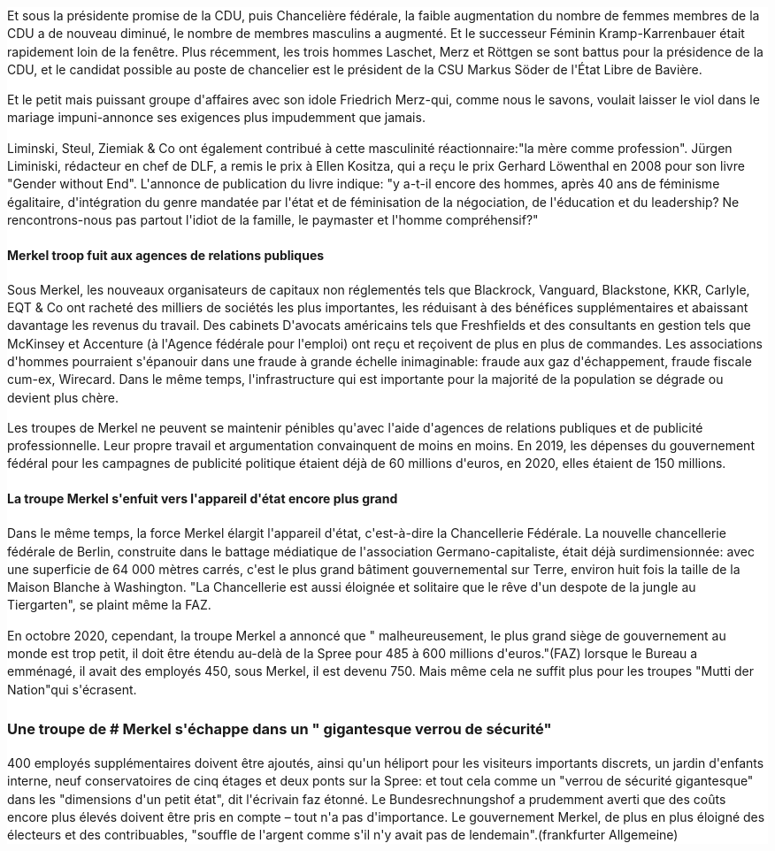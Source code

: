 Et sous la présidente promise de la CDU, puis Chancelière fédérale, la faible augmentation du nombre de femmes membres de la CDU a de nouveau diminué, le nombre de membres masculins a augmenté. Et le successeur Féminin Kramp-Karrenbauer était rapidement loin de la fenêtre. Plus récemment, les trois hommes Laschet, Merz et Röttgen se sont battus pour la présidence de la CDU, et le candidat possible au poste de chancelier est le président de la CSU Markus Söder de l'État Libre de Bavière.

Et le petit mais puissant groupe d'affaires avec son idole Friedrich Merz-qui, comme nous le savons, voulait laisser le viol dans le mariage impuni-annonce ses exigences plus impudemment que jamais.

Liminski, Steul, Ziemiak & Co ont également contribué à cette masculinité réactionnaire:"la mère comme profession". Jürgen Liminiski, rédacteur en chef de DLF, a remis le prix à Ellen Kositza, qui a reçu le prix Gerhard Löwenthal en 2008 pour son livre "Gender without End". L'annonce de publication du livre indique: "y a-t-il encore des hommes, après 40 ans de féminisme égalitaire, d'intégration du genre mandatée par l'état et de féminisation de la négociation, de l'éducation et du leadership? Ne rencontrons-nous pas partout l'idiot de la famille, le paymaster et l'homme compréhensif?"

#### Merkel troop fuit aux agences de relations publiques

Sous Merkel, les nouveaux organisateurs de capitaux non réglementés tels que Blackrock, Vanguard, Blackstone, KKR, Carlyle, EQT & Co ont racheté des milliers de sociétés les plus importantes, les réduisant à des bénéfices supplémentaires et abaissant davantage les revenus du travail. Des cabinets D'avocats américains tels que Freshfields et des consultants en gestion tels que McKinsey et Accenture (à l'Agence fédérale pour l'emploi) ont reçu et reçoivent de plus en plus de commandes. Les associations d'hommes pourraient s'épanouir dans une fraude à grande échelle inimaginable: fraude aux gaz d'échappement, fraude fiscale cum-ex, Wirecard. Dans le même temps, l'infrastructure qui est importante pour la majorité de la population se dégrade ou devient plus chère.

Les troupes de Merkel ne peuvent se maintenir pénibles qu'avec l'aide d'agences de relations publiques et de publicité professionnelle. Leur propre travail et argumentation convainquent de moins en moins. En 2019, les dépenses du gouvernement fédéral pour les campagnes de publicité politique étaient déjà de 60 millions d'euros, en 2020, elles étaient de 150 millions.

#### La troupe Merkel s'enfuit vers l'appareil d'état encore plus grand

Dans le même temps, la force Merkel élargit l'appareil d'état, c'est-à-dire la Chancellerie Fédérale. La nouvelle chancellerie fédérale de Berlin, construite dans le battage médiatique de l'association Germano-capitaliste, était déjà surdimensionnée: avec une superficie de 64 000 mètres carrés, c'est le plus grand bâtiment gouvernemental sur Terre, environ huit fois la taille de la Maison Blanche à Washington. "La Chancellerie est aussi éloignée et solitaire que le rêve d'un despote de la jungle au Tiergarten", se plaint même la FAZ.

En octobre 2020, cependant, la troupe Merkel a annoncé que " malheureusement, le plus grand siège de gouvernement au monde est trop petit, il doit être étendu au-delà de la Spree pour 485 à 600 millions d'euros."(FAZ) lorsque le Bureau a emménagé, il avait des employés 450, sous Merkel, il est devenu 750. Mais même cela ne suffit plus pour les troupes "Mutti der Nation"qui s'écrasent.

### Une troupe de # Merkel s'échappe dans un " gigantesque verrou de sécurité"

400 employés supplémentaires doivent être ajoutés, ainsi qu'un héliport pour les visiteurs importants discrets, un jardin d'enfants interne, neuf conservatoires de cinq étages et deux ponts sur la Spree: et tout cela comme un "verrou de sécurité gigantesque" dans les "dimensions d'un petit état", dit l'écrivain faz étonné. Le Bundesrechnungshof a prudemment averti que des coûts encore plus élevés doivent être pris en compte – tout n'a pas d'importance. Le gouvernement Merkel, de plus en plus éloigné des électeurs et des contribuables, "souffle de l'argent comme s'il n'y avait pas de lendemain".(frankfurter Allgemeine)
